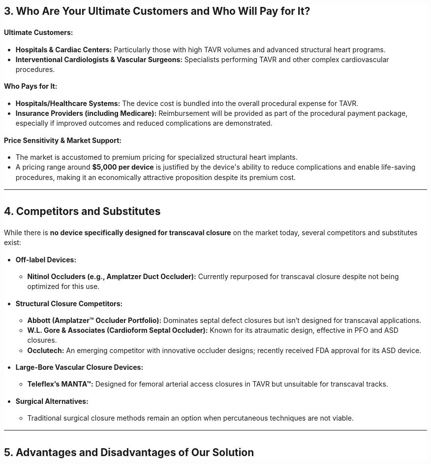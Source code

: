 ## 3. Who Are Your Ultimate Customers and Who Will Pay for It?

**Ultimate Customers:**

- **Hospitals & Cardiac Centers:** Particularly those with high TAVR volumes and advanced structural heart programs.
- **Interventional Cardiologists & Vascular Surgeons:** Specialists performing TAVR and other complex cardiovascular procedures.

**Who Pays for It:**

- **Hospitals/Healthcare Systems:** The device cost is bundled into the overall procedural expense for TAVR.
- **Insurance Providers (including Medicare):** Reimbursement will be provided as part of the procedural payment package, especially if improved outcomes and reduced complications are demonstrated.

**Price Sensitivity & Market Support:**

- The market is accustomed to premium pricing for specialized structural heart implants.
- A pricing range around **$5,000 per device** is justified by the device's ability to reduce complications and enable life-saving procedures, making it an economically attractive proposition despite its premium cost.

---

## 4. Competitors and Substitutes

While there is **no device specifically designed for transcaval closure** on the market today, several competitors and substitutes exist:

- **Off-label Devices:**
  - **Nitinol Occluders (e.g., Amplatzer Duct Occluder):** Currently repurposed for transcaval closure despite not being optimized for this use.

- **Structural Closure Competitors:**
  - **Abbott (Amplatzer™ Occluder Portfolio):** Dominates septal defect closures but isn’t designed for transcaval applications.
  - **W.L. Gore & Associates (Cardioform Septal Occluder):** Known for its atraumatic design, effective in PFO and ASD closures.
  - **Occlutech:** An emerging competitor with innovative occluder designs; recently received FDA approval for its ASD device.

- **Large-Bore Vascular Closure Devices:**
  - **Teleflex’s MANTA™:** Designed for femoral arterial access closures in TAVR but unsuitable for transcaval tracks.

- **Surgical Alternatives:**  
  - Traditional surgical closure methods remain an option when percutaneous techniques are not viable.

---

## 5. Advantages and Disadvantages of Our Solution
